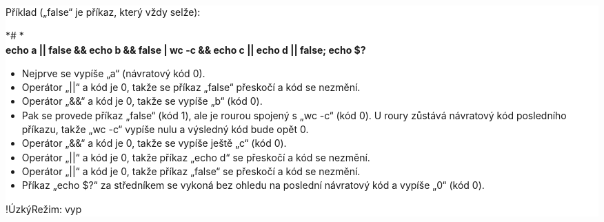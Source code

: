 Příklad („false“ je příkaz, který vždy selže):

*# *<br>
**echo a \|\| false &amp;&amp; echo b &amp;&amp; false \| wc -c &amp;&amp; echo c \|\| echo d \|\| false; echo $?**

* Nejprve se vypíše „a“ (návratový kód 0).
* Operátor „\|\|“ a kód je 0, takže se příkaz „false“ přeskočí a kód se nezmění.
* Operátor „&amp;&amp;“ a kód je 0, takže se vypíše „b“ (kód 0).
* Pak se provede příkaz „false“ (kód 1), ale je rourou spojený s „wc -c“ (kód 0). U roury zůstává návratový kód posledního příkazu, takže „wc -c“ vypíše nulu a výsledný kód bude opět 0.
* Operátor „&amp;&amp;“ a kód je 0, takže se vypíše ještě „c“ (kód 0).
* Operátor „\|\|“ a kód je 0, takže příkaz „echo d“ se přeskočí a kód se nezmění.
* Operátor „\|\|“ a kód je 0, takže příkaz „false“ se přeskočí a kód se nezmění.
* Příkaz „echo $?“ za středníkem se vykoná bez ohledu na poslední návratový kód a vypíše „0“ (kód 0).



!ÚzkýRežim: vyp
